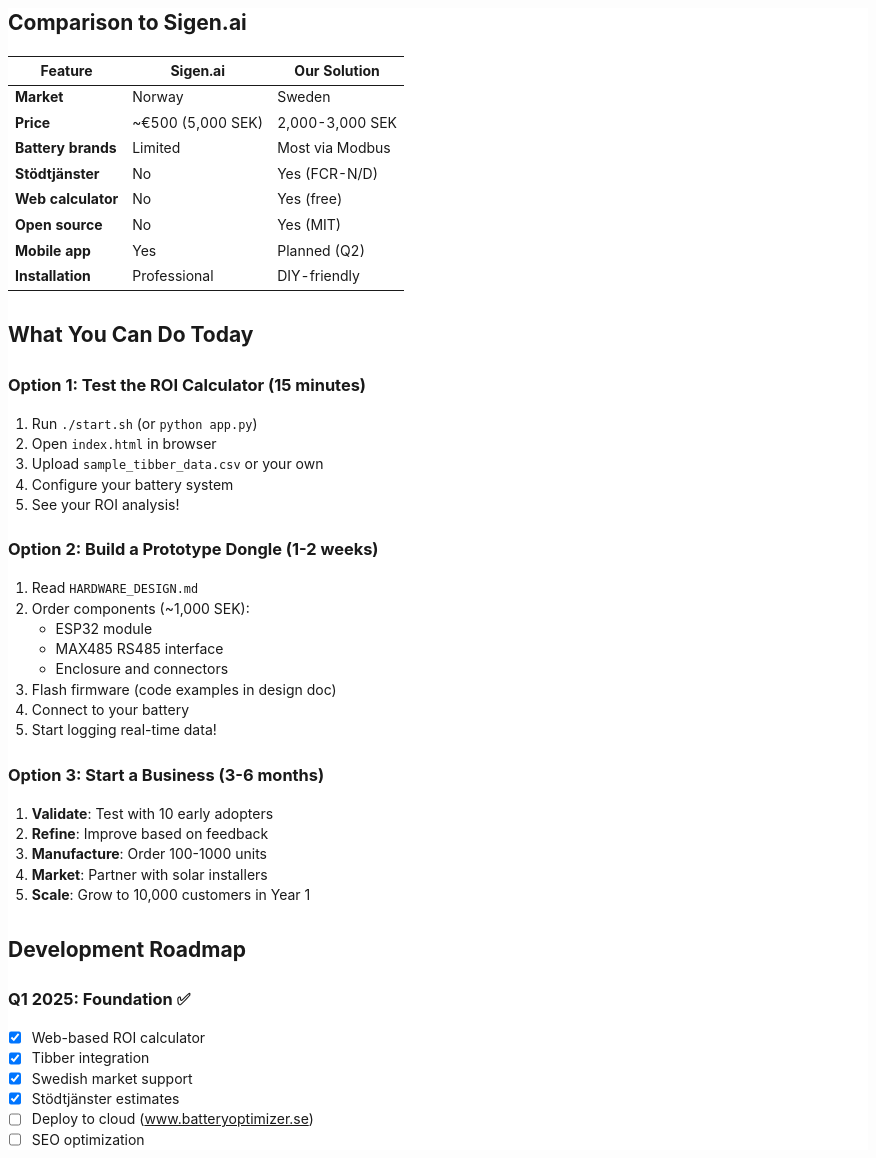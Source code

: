 ## Comparison to Sigen.ai

| Feature | Sigen.ai | Our Solution |
|---------|----------|--------------|
| **Market** | Norway | Sweden |
| **Price** | ~€500 (5,000 SEK) | 2,000-3,000 SEK |
| **Battery brands** | Limited | Most via Modbus |
| **Stödtjänster** | No | Yes (FCR-N/D) |
| **Web calculator** | No | Yes (free) |
| **Open source** | No | Yes (MIT) |
| **Mobile app** | Yes | Planned (Q2) |
| **Installation** | Professional | DIY-friendly |

## What You Can Do Today

### Option 1: Test the ROI Calculator (15 minutes)
1. Run `./start.sh` (or `python app.py`)
2. Open `index.html` in browser
3. Upload `sample_tibber_data.csv` or your own
4. Configure your battery system
5. See your ROI analysis!

### Option 2: Build a Prototype Dongle (1-2 weeks)
1. Read `HARDWARE_DESIGN.md`
2. Order components (~1,000 SEK):
   - ESP32 module
   - MAX485 RS485 interface
   - Enclosure and connectors
3. Flash firmware (code examples in design doc)
4. Connect to your battery
5. Start logging real-time data!

### Option 3: Start a Business (3-6 months)
1. **Validate**: Test with 10 early adopters
2. **Refine**: Improve based on feedback
3. **Manufacture**: Order 100-1000 units
4. **Market**: Partner with solar installers
5. **Scale**: Grow to 10,000 customers in Year 1

## Development Roadmap

### Q1 2025: Foundation ✅
- [x] Web-based ROI calculator
- [x] Tibber integration
- [x] Swedish market support
- [x] Stödtjänster estimates
- [ ] Deploy to cloud (www.batteryoptimizer.se)
- [ ] SEO optimization
